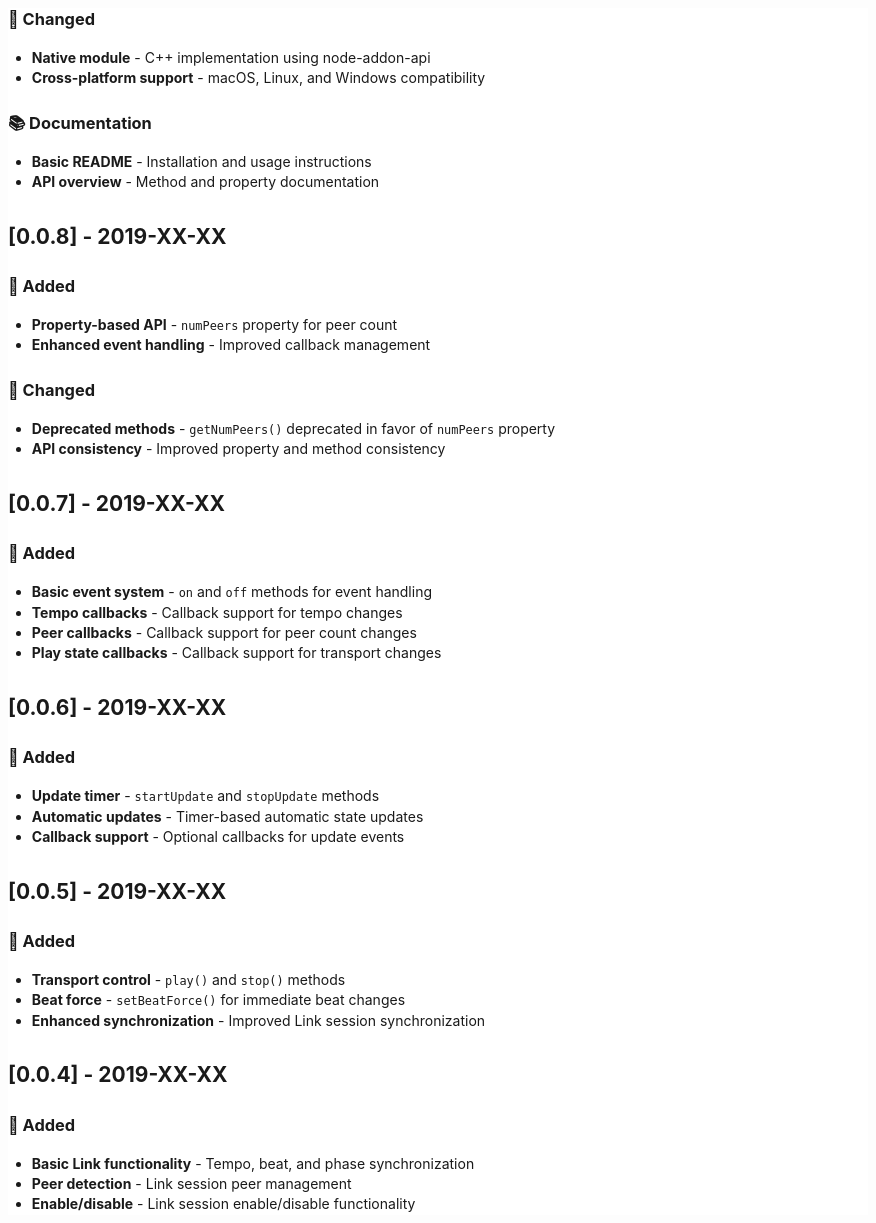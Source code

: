### 🔧 Changed
- **Native module** - C++ implementation using node-addon-api
- **Cross-platform support** - macOS, Linux, and Windows compatibility

### 📚 Documentation
- **Basic README** - Installation and usage instructions
- **API overview** - Method and property documentation

## [0.0.8] - 2019-XX-XX

### 🚀 Added
- **Property-based API** - `numPeers` property for peer count
- **Enhanced event handling** - Improved callback management

### 🔧 Changed
- **Deprecated methods** - `getNumPeers()` deprecated in favor of `numPeers` property
- **API consistency** - Improved property and method consistency

## [0.0.7] - 2019-XX-XX

### 🚀 Added
- **Basic event system** - `on` and `off` methods for event handling
- **Tempo callbacks** - Callback support for tempo changes
- **Peer callbacks** - Callback support for peer count changes
- **Play state callbacks** - Callback support for transport changes

## [0.0.6] - 2019-XX-XX

### 🚀 Added
- **Update timer** - `startUpdate` and `stopUpdate` methods
- **Automatic updates** - Timer-based automatic state updates
- **Callback support** - Optional callbacks for update events

## [0.0.5] - 2019-XX-XX

### 🚀 Added
- **Transport control** - `play()` and `stop()` methods
- **Beat force** - `setBeatForce()` for immediate beat changes
- **Enhanced synchronization** - Improved Link session synchronization

## [0.0.4] - 2019-XX-XX

### 🚀 Added
- **Basic Link functionality** - Tempo, beat, and phase synchronization
- **Peer detection** - Link session peer management
- **Enable/disable** - Link session enable/disable functionality
